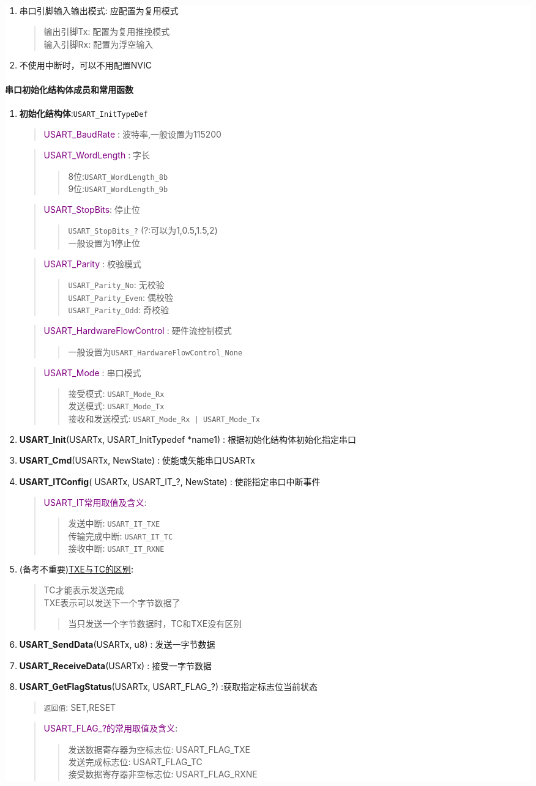 1. 串口引脚输入输出模式: 应配置为复用模式  
   > 输出引脚Tx: 配置为复用推挽模式  
   > 输入引脚Rx: 配置为浮空输入

2. 不使用中断时，可以不用配置NVIC  

#### 串口初始化结构体成员和常用函数
1. **初始化结构体**:`USART_InitTypeDef`  
   > <font color=purple>USART_BaudRate</font> : 波特率,一般设置为115200  

   > <font color=purple> USART_WordLength</font> : 字长  
   >> 8位:`USART_WordLength_8b`  
   >> 9位:`USART_WordLength_9b` 

   > <font color=purple>USART_StopBits</font>: 停止位  
   >> `USART_StopBits_?` (?:可以为1,0.5,1.5,2)  
   >> 一般设置为1停止位

   > <font color=purple>USART_Parity</font> : 校验模式  
   >> `USART_Parity_No`: 无校验  
   >> `USART_Parity_Even`: 偶校验  
   >> `USART_Parity_Odd`: 奇校验

   > <font color=purple>USART_HardwareFlowControl</font> : 硬件流控制模式  
   >> 一般设置为`USART_HardwareFlowControl_None` 

   > <font color=purple>USART_Mode</font> : 串口模式  
   >> 接受模式: `USART_Mode_Rx`  
   >> 发送模式: `USART_Mode_Tx`  
   >> 接收和发送模式: `USART_Mode_Rx | USART_Mode_Tx`

2. **USART_Init**(USARTx, USART_InitTypedef *name1) : 根据初始化结构体初始化指定串口  

3. **USART_Cmd**(USARTx, NewState) : 使能或矢能串口USARTx  

4. **USART_ITConfig**( USARTx, USART_IT_?, NewState) : 使能指定串口中断事件  
   > <font color=purple>USART_IT常用取值及含义</font>:  
   >> 发送中断: `USART_IT_TXE`  
   >> 传输完成中断: `USART_IT_TC`  
   >> 接收中断: `USART_IT_RXNE`  

5. (备考不重要)[TXE与TC的区别](https://blog.csdn.net/weixin_39888010/article/details/121276341):
   > TC才能表示发送完成  
   > TXE表示可以发送下一个字节数据了  
   >> 当只发送一个字节数据时，TC和TXE没有区别 

6. **USART_SendData**(USARTx, u8) : 发送一字节数据  

7. **USART_ReceiveData**(USARTx) : 接受一字节数据  

8. **USART_GetFlagStatus**(USARTx, USART_FLAG_?) :获取指定标志位当前状态  
   > `返回值`: SET,RESET  

   > <font color=purple>USART_FLAG_?的常用取值及含义</font>:  
   >> 发送数据寄存器为空标志位: USART_FLAG_TXE  
   >> 发送完成标志位: USART_FLAG_TC  
   >> 接受数据寄存器非空标志位: USART_FLAG_RXNE  
